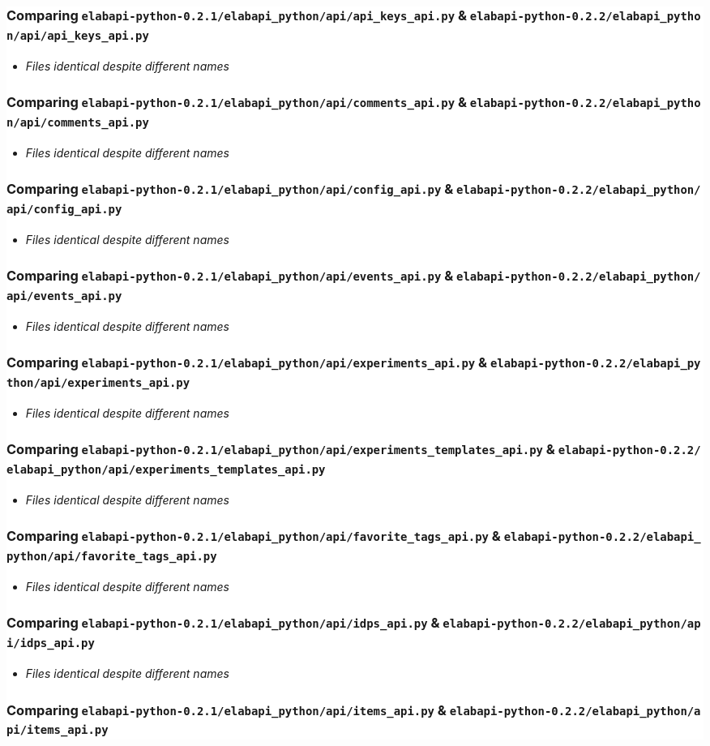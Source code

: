 ### Comparing `elabapi-python-0.2.1/elabapi_python/api/api_keys_api.py` & `elabapi-python-0.2.2/elabapi_python/api/api_keys_api.py`

 * *Files identical despite different names*

### Comparing `elabapi-python-0.2.1/elabapi_python/api/comments_api.py` & `elabapi-python-0.2.2/elabapi_python/api/comments_api.py`

 * *Files identical despite different names*

### Comparing `elabapi-python-0.2.1/elabapi_python/api/config_api.py` & `elabapi-python-0.2.2/elabapi_python/api/config_api.py`

 * *Files identical despite different names*

### Comparing `elabapi-python-0.2.1/elabapi_python/api/events_api.py` & `elabapi-python-0.2.2/elabapi_python/api/events_api.py`

 * *Files identical despite different names*

### Comparing `elabapi-python-0.2.1/elabapi_python/api/experiments_api.py` & `elabapi-python-0.2.2/elabapi_python/api/experiments_api.py`

 * *Files identical despite different names*

### Comparing `elabapi-python-0.2.1/elabapi_python/api/experiments_templates_api.py` & `elabapi-python-0.2.2/elabapi_python/api/experiments_templates_api.py`

 * *Files identical despite different names*

### Comparing `elabapi-python-0.2.1/elabapi_python/api/favorite_tags_api.py` & `elabapi-python-0.2.2/elabapi_python/api/favorite_tags_api.py`

 * *Files identical despite different names*

### Comparing `elabapi-python-0.2.1/elabapi_python/api/idps_api.py` & `elabapi-python-0.2.2/elabapi_python/api/idps_api.py`

 * *Files identical despite different names*

### Comparing `elabapi-python-0.2.1/elabapi_python/api/items_api.py` & `elabapi-python-0.2.2/elabapi_python/api/items_api.py`
